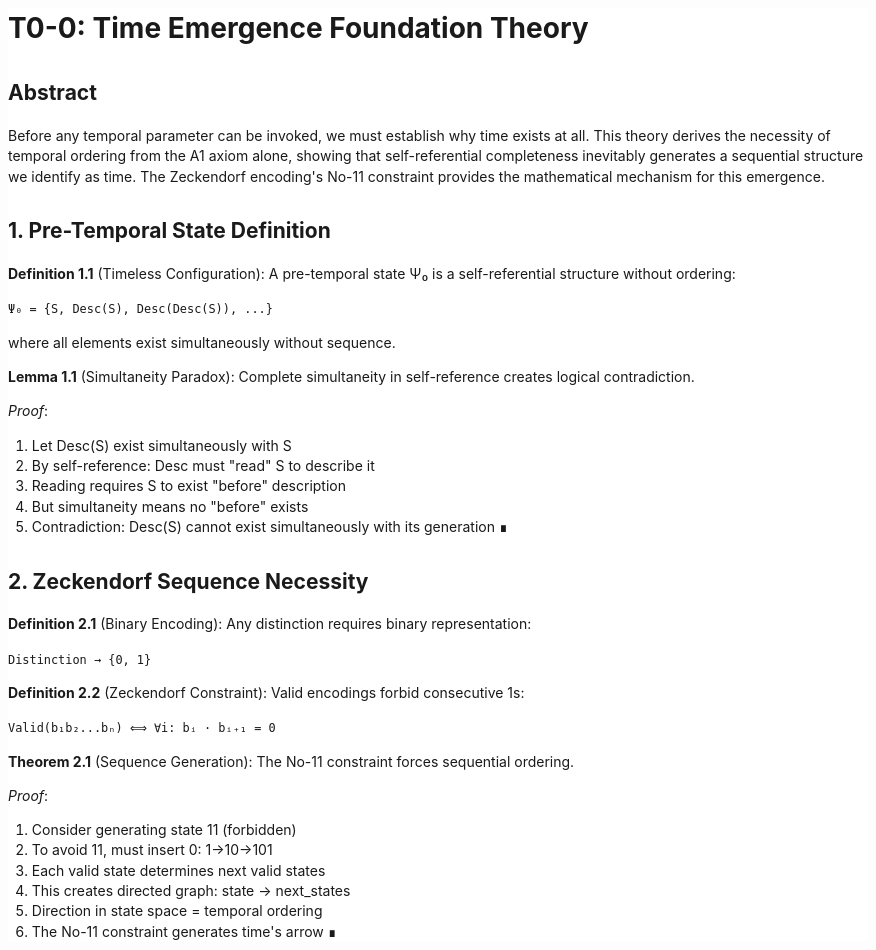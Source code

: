 # T0-0: Time Emergence Foundation Theory

## Abstract

Before any temporal parameter can be invoked, we must establish why time exists at all. This theory derives the necessity of temporal ordering from the A1 axiom alone, showing that self-referential completeness inevitably generates a sequential structure we identify as time. The Zeckendorf encoding's No-11 constraint provides the mathematical mechanism for this emergence.

## 1. Pre-Temporal State Definition

**Definition 1.1** (Timeless Configuration):
A pre-temporal state Ψ₀ is a self-referential structure without ordering:
```
Ψ₀ = {S, Desc(S), Desc(Desc(S)), ...}
```
where all elements exist simultaneously without sequence.

**Lemma 1.1** (Simultaneity Paradox):
Complete simultaneity in self-reference creates logical contradiction.

*Proof*:
1. Let Desc(S) exist simultaneously with S
2. By self-reference: Desc must "read" S to describe it
3. Reading requires S to exist "before" description
4. But simultaneity means no "before" exists
5. Contradiction: Desc(S) cannot exist simultaneously with its generation ∎

## 2. Zeckendorf Sequence Necessity

**Definition 2.1** (Binary Encoding):
Any distinction requires binary representation:
```
Distinction → {0, 1}
```

**Definition 2.2** (Zeckendorf Constraint):
Valid encodings forbid consecutive 1s:
```
Valid(b₁b₂...bₙ) ⟺ ∀i: bᵢ · bᵢ₊₁ = 0
```

**Theorem 2.1** (Sequence Generation):
The No-11 constraint forces sequential ordering.

*Proof*:
1. Consider generating state 11 (forbidden)
2. To avoid 11, must insert 0: 1→10→101
3. Each valid state determines next valid states
4. This creates directed graph: state → next_states
5. Direction in state space = temporal ordering
6. The No-11 constraint generates time's arrow ∎

